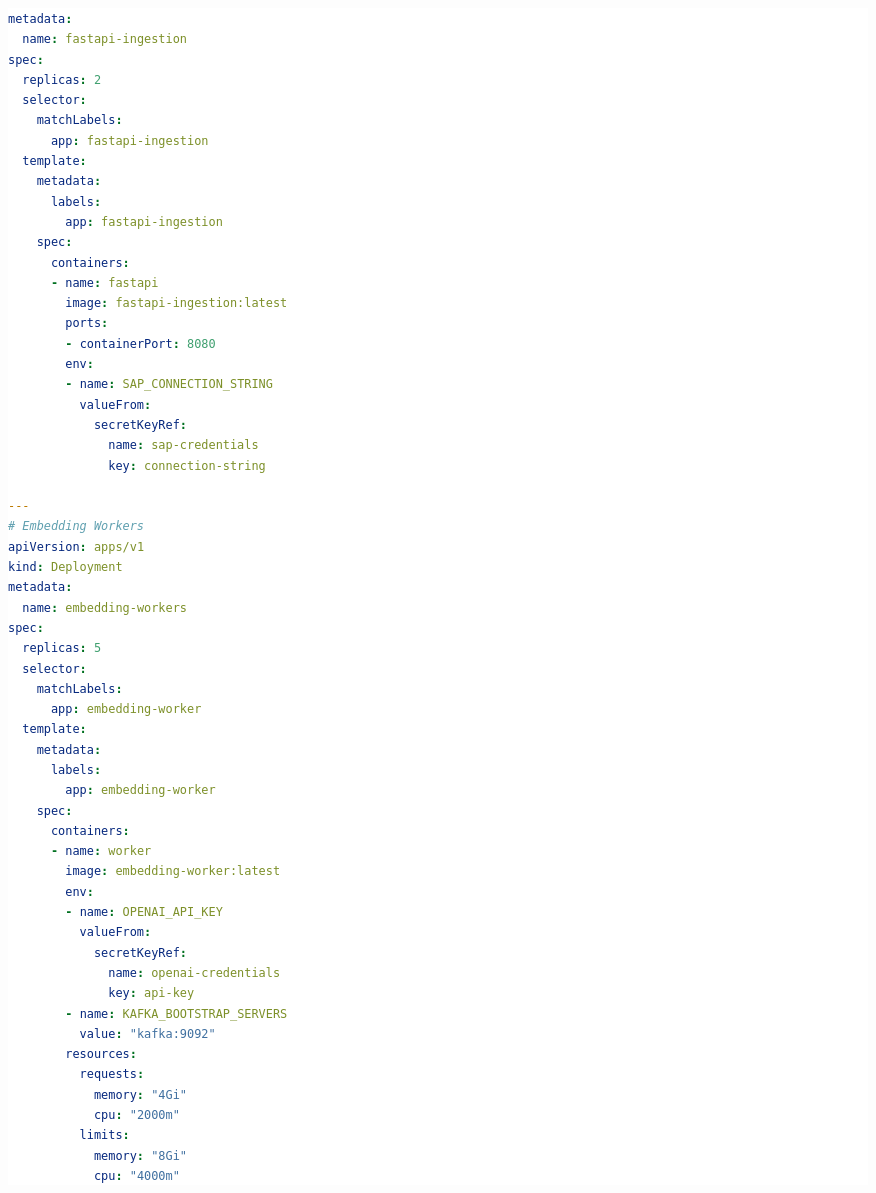 ```yaml
metadata:
  name: fastapi-ingestion
spec:
  replicas: 2
  selector:
    matchLabels:
      app: fastapi-ingestion
  template:
    metadata:
      labels:
        app: fastapi-ingestion
    spec:
      containers:
      - name: fastapi
        image: fastapi-ingestion:latest
        ports:
        - containerPort: 8080
        env:
        - name: SAP_CONNECTION_STRING
          valueFrom:
            secretKeyRef:
              name: sap-credentials
              key: connection-string

---
# Embedding Workers
apiVersion: apps/v1
kind: Deployment
metadata:
  name: embedding-workers
spec:
  replicas: 5
  selector:
    matchLabels:
      app: embedding-worker
  template:
    metadata:
      labels:
        app: embedding-worker
    spec:
      containers:
      - name: worker
        image: embedding-worker:latest
        env:
        - name: OPENAI_API_KEY
          valueFrom:
            secretKeyRef:
              name: openai-credentials
              key: api-key
        - name: KAFKA_BOOTSTRAP_SERVERS
          value: "kafka:9092"
        resources:
          requests:
            memory: "4Gi"
            cpu: "2000m"
          limits:
            memory: "8Gi"
            cpu: "4000m"
```
